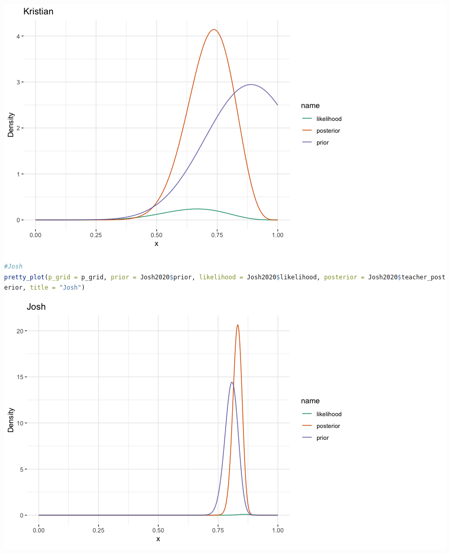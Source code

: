 ![](Assignment2_files/figure-markdown_github/unnamed-chunk-7-3.png)

``` r
#Josh 
pretty_plot(p_grid = p_grid, prior = Josh2020$prior, likelihood = Josh2020$likelihood, posterior = Josh2020$teacher_posterior, title = "Josh")
```

![](Assignment2_files/figure-markdown_github/unnamed-chunk-7-4.png)
